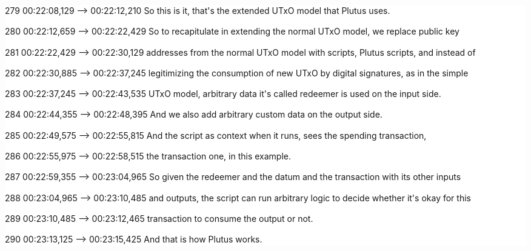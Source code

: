 279
00:22:08,129 --> 00:22:12,210
So this is it, that's the extended
UTxO model that Plutus uses.

280
00:22:12,659 --> 00:22:22,429
So to recapitulate in extending the
normal UTxO model, we replace public key

281
00:22:22,429 --> 00:22:30,129
addresses from the normal UTxO model with
scripts, Plutus scripts, and instead of

282
00:22:30,885 --> 00:22:37,245
legitimizing the consumption of new UTxO
by digital signatures, as in the simple

283
00:22:37,245 --> 00:22:43,535
UTxO model, arbitrary data it's called
redeemer is used on the input side.

284
00:22:44,355 --> 00:22:48,395
And we also add arbitrary
custom data on the output side.

285
00:22:49,575 --> 00:22:55,815
And the script as context when it
runs, sees the spending transaction,

286
00:22:55,975 --> 00:22:58,515
the transaction one, in this example.

287
00:22:59,355 --> 00:23:04,965
So given the redeemer and the datum and
the transaction with its other inputs

288
00:23:04,965 --> 00:23:10,485
and outputs, the script can run arbitrary
logic to decide whether it's okay for this

289
00:23:10,485 --> 00:23:12,465
transaction to consume the output or not.

290
00:23:13,125 --> 00:23:15,425
And that is how Plutus works.
